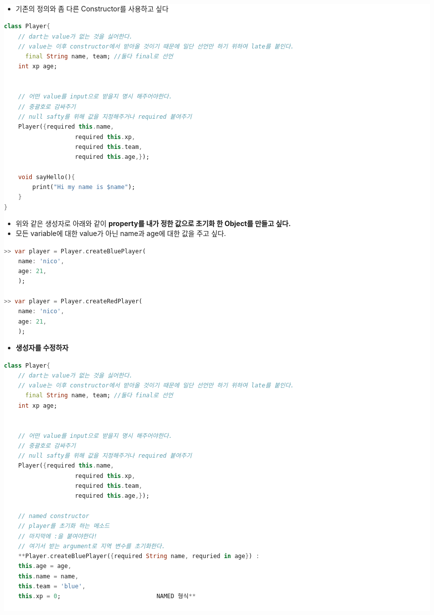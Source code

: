 - 기존의 정의와 좀 다른 Constructor를 사용하고 싶다

```dart
class Player{
	// dart는 value가 없는 것을 싫어한다.
	// value는 이후 constructor에서 받아올 것이기 때문에 일단 선언만 하기 위하여 late를 붙인다.
	  final String name, team; //둘다 final로 선언
    int xp age;
	

	// 어떤 value를 input으로 받을지 명시 해주어야한다.
	// 중괄호로 감싸주기
	// null safty를 위해 값을 지정해주거나 required 붙여주기
	Player({required this.name, 
					required this.xp, 
					required this.team, 
					required this.age,});

	void sayHello(){
		print("Hi my name is $name"); 
	}
}
```

- 위와 같은 생성자로 아래와 같이 **property를 내가 정한 값으로 초기화 한 Object를 만들고 싶다.**
- 모든 variable에 대한 value가 아닌 name과 age에 대한 값을 주고 싶다.

```dart
>> var player = Player.createBluePlayer(
	name: 'nico',
	age: 21,
	);

>> var player = Player.createRedPlayer(
	name: 'nico',
	age: 21,
	);
```

- **생성자를 수정하자**

```dart
class Player{
	// dart는 value가 없는 것을 싫어한다.
	// value는 이후 constructor에서 받아올 것이기 때문에 일단 선언만 하기 위하여 late를 붙인다.
	  final String name, team; //둘다 final로 선언
    int xp age;
	

	// 어떤 value를 input으로 받을지 명시 해주어야한다.
	// 중괄호로 감싸주기
	// null safty를 위해 값을 지정해주거나 required 붙여주기
	Player({required this.name, 
					required this.xp, 
					required this.team, 
					required this.age,});

	// named constructor
	// player를 초기화 하는 메소드
	// 마지막에 :을 붙여야한다!
	// 여기서 받는 argument로 지역 변수를 초기화한다.
	**Player.createBluePlayer({required String name, requried in age}) :
	this.age = age,
	this.name = name,
	this.team = 'blue',
	this.xp = 0;                           NAMED 형식**
	
```